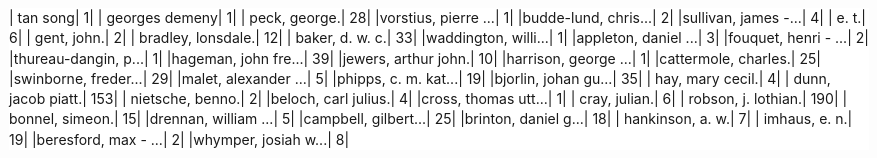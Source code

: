 |            tan song|    1|
|      georges demeny|    1|
|       peck, george.|   28|
|vorstius, pierre ...|    1|
|budde-lund, chris...|    2|
|sullivan, james -...|    4|
|               e. t.|    6|
|         gent, john.|    2|
|  bradley, lonsdale.|   12|
|     baker, d. w. c.|   33|
|waddington, willi...|    1|
|appleton, daniel ...|    3|
|fouquet, henri - ...|    2|
|thureau-dangin, p...|    1|
|hageman, john fre...|   39|
|jewers, arthur john.|   10|
|harrison, george ...|    1|
|cattermole, charles.|   25|
|swinborne, freder...|   29|
|malet, alexander ...|    5|
|phipps, c. m. kat...|   19|
|bjorlin, johan gu...|   35|
|    hay, mary cecil.|    4|
|  dunn, jacob piatt.|  153|
|    nietsche, benno.|    2|
|beloch, carl julius.|    4|
|cross, thomas utt...|    1|
|       cray, julian.|    6|
| robson, j. lothian.|  190|
|     bonnel, simeon.|   15|
|drennan, william ...|    5|
|campbell, gilbert...|   25|
|brinton, daniel g...|   18|
|    hankinson, a. w.|    7|
|       imhaus, e. n.|   19|
|beresford, max - ...|    2|
|whymper, josiah w...|    8|